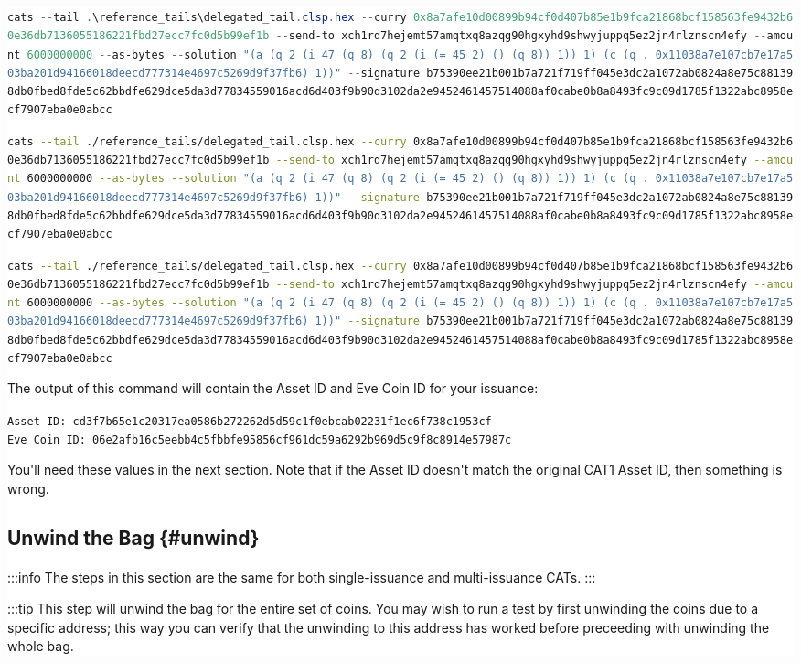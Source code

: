   ```powershell
  cats --tail .\reference_tails\delegated_tail.clsp.hex --curry 0x8a7afe10d00899b94cf0d407b85e1b9fca21868bcf158563fe9432b60e36db7136055186221fbd27ecc7fc0d5b99ef1b --send-to xch1rd7hejemt57amqtxq8azqg90hgxyhd9shwyjuppq5ez2jn4rlznscn4efy --amount 6000000000 --as-bytes --solution "(a (q 2 (i 47 (q 8) (q 2 (i (= 45 2) () (q 8)) 1)) 1) (c (q . 0x11038a7e107cb7e17a503ba201d94166018deecd777314e4697c5269d9f37fb6) 1))" --signature b75390ee21b001b7a721f719ff045e3dc2a1072ab0824a8e75c881398db0fbed8fde5c62bbdfe629dce5da3d77834559016acd6d403f9b90d3102da2e9452461457514088af0cabe0b8a8493fc9c09d1785f1322abc8958ecf7907eba0e0abcc
  ```

  </TabItem>
  <TabItem value="linux">

  ```bash
  cats --tail ./reference_tails/delegated_tail.clsp.hex --curry 0x8a7afe10d00899b94cf0d407b85e1b9fca21868bcf158563fe9432b60e36db7136055186221fbd27ecc7fc0d5b99ef1b --send-to xch1rd7hejemt57amqtxq8azqg90hgxyhd9shwyjuppq5ez2jn4rlznscn4efy --amount 6000000000 --as-bytes --solution "(a (q 2 (i 47 (q 8) (q 2 (i (= 45 2) () (q 8)) 1)) 1) (c (q . 0x11038a7e107cb7e17a503ba201d94166018deecd777314e4697c5269d9f37fb6) 1))" --signature b75390ee21b001b7a721f719ff045e3dc2a1072ab0824a8e75c881398db0fbed8fde5c62bbdfe629dce5da3d77834559016acd6d403f9b90d3102da2e9452461457514088af0cabe0b8a8493fc9c09d1785f1322abc8958ecf7907eba0e0abcc
  ```

  </TabItem>
  <TabItem value="macos">

  ```bash
  cats --tail ./reference_tails/delegated_tail.clsp.hex --curry 0x8a7afe10d00899b94cf0d407b85e1b9fca21868bcf158563fe9432b60e36db7136055186221fbd27ecc7fc0d5b99ef1b --send-to xch1rd7hejemt57amqtxq8azqg90hgxyhd9shwyjuppq5ez2jn4rlznscn4efy --amount 6000000000 --as-bytes --solution "(a (q 2 (i 47 (q 8) (q 2 (i (= 45 2) () (q 8)) 1)) 1) (c (q . 0x11038a7e107cb7e17a503ba201d94166018deecd777314e4697c5269d9f37fb6) 1))" --signature b75390ee21b001b7a721f719ff045e3dc2a1072ab0824a8e75c881398db0fbed8fde5c62bbdfe629dce5da3d77834559016acd6d403f9b90d3102da2e9452461457514088af0cabe0b8a8493fc9c09d1785f1322abc8958ecf7907eba0e0abcc
  ```

  </TabItem>
  </Tabs>

  The output of this command will contain the Asset ID and Eve Coin ID for your issuance:
  
  ```
  Asset ID: cd3f7b65e1c20317ea0586b272262d5d59c1f0ebcab02231f1ec6f738c1953cf
  Eve Coin ID: 06e2afb16c5eebb4c5fbbfe95856cf961dc59a6292b969d5c9f8c8914e57987c
  ```
  
  You'll need these values in the next section. Note that if the Asset ID doesn't match the original CAT1 Asset ID, then something is wrong.

## Unwind the Bag {#unwind}

:::info
The steps in this section are the same for both single-issuance and multi-issuance CATs.
:::

:::tip
This step will unwind the bag for the entire set of coins. You may wish to run a test by first unwinding the coins due to a specific address; this way you can verify that the unwinding to this address has worked before preceeding with unwinding the whole bag.
